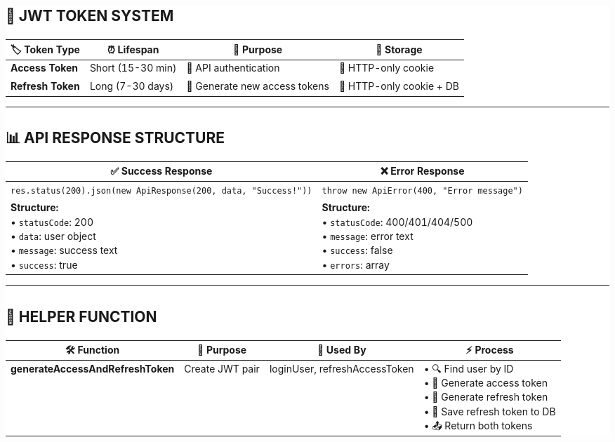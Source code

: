 
## 🎫 **JWT TOKEN SYSTEM**

| 🏷️ **Token Type** | ⏰ **Lifespan**   | 🎯 **Purpose**                | 📍 **Storage**           |
| ----------------- | ----------------- | ----------------------------- | ------------------------ |
| **Access Token**  | Short (15-30 min) | 🔐 API authentication         | 🍪 HTTP-only cookie      |
| **Refresh Token** | Long (7-30 days)  | 🔄 Generate new access tokens | 🍪 HTTP-only cookie + DB |

---

## 📊 **API RESPONSE STRUCTURE**

| ✅ **Success Response**                                                                                          | ❌ **Error Response**                                                                                                   |
| ---------------------------------------------------------------------------------------------------------------- | ----------------------------------------------------------------------------------------------------------------------- |
| `res.status(200).json(new ApiResponse(200, data, "Success!"))`                                                   | `throw new ApiError(400, "Error message")`                                                                              |
| **Structure:**<br>• `statusCode`: 200<br>• `data`: user object<br>• `message`: success text<br>• `success`: true | **Structure:**<br>• `statusCode`: 400/401/404/500<br>• `message`: error text<br>• `success`: false<br>• `errors`: array |

---

## 🔄 **HELPER FUNCTION**

| 🛠️ **Function**                   | 🎯 **Purpose**  | 📝 **Used By**                | ⚡ **Process**                                                                                                                                |
| --------------------------------- | --------------- | ----------------------------- | --------------------------------------------------------------------------------------------------------------------------------------------- |
| **generateAccessAndRefreshToken** | Create JWT pair | loginUser, refreshAccessToken | • 🔍 Find user by ID<br>• 🎫 Generate access token<br>• 🎫 Generate refresh token<br>• 💾 Save refresh token to DB<br>• 📤 Return both tokens |
